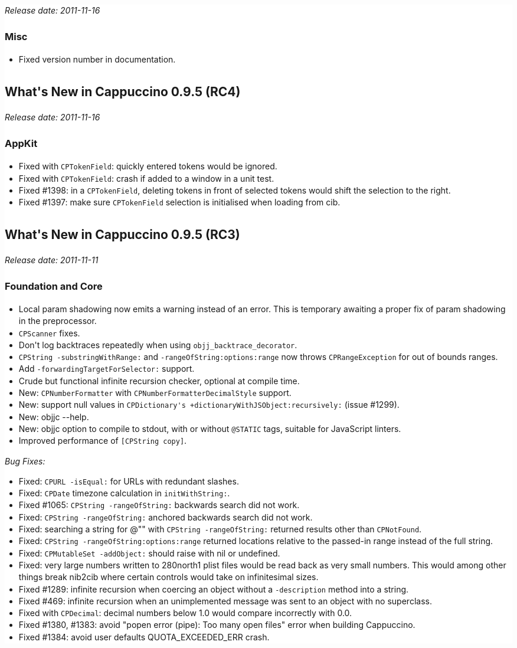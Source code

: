 
*Release date: 2011-11-16*

### Misc

 * Fixed version number in documentation.

## What's New in Cappuccino 0.9.5 (RC4)


*Release date: 2011-11-16*

### AppKit

 * Fixed with `CPTokenField`: quickly entered tokens would be ignored.
 * Fixed with `CPTokenField`: crash if added to a window in a unit test.
 * Fixed #1398: in a `CPTokenField`, deleting tokens in front of selected tokens would shift the selection to the right.
 * Fixed #1397: make sure `CPTokenField` selection is initialised when loading from cib.

## What's New in Cappuccino 0.9.5 (RC3)


*Release date: 2011-11-11*

### Foundation and Core

 * Local param shadowing now emits a warning instead of an error. This is temporary awaiting a proper fix of param shadowing in the preprocessor.
 * `CPScanner` fixes.
 * Don't log backtraces repeatedly when using `objj_backtrace_decorator`.
 * `CPString -substringWithRange:` and `-rangeOfString:options:range` now throws `CPRangeException` for out of bounds ranges.
 * Add `-forwardingTargetForSelector:` support.
 * Crude but functional infinite recursion checker, optional at compile time.
 * New: `CPNumberFormatter` with `CPNumberFormatterDecimalStyle` support.
 * New: support null values in `CPDictionary's +dictionaryWithJSObject:recursively:` (issue #1299).
 * New: objjc --help.
 * New: objjc option to compile to stdout, with or without `@STATIC` tags, suitable for JavaScript linters.
 * Improved performance of `[CPString copy]`.

*Bug Fixes:*

 * Fixed: `CPURL -isEqual:` for URLs with redundant slashes.
 * Fixed: `CPDate` timezone calculation in `initWithString:`.
 * Fixed #1065: `CPString -rangeOfString:` backwards search did not work.
 * Fixed: `CPString -rangeOfString:` anchored backwards search did not work.
 * Fixed: searching a string for @"" with `CPString -rangeOfString:` returned results other than `CPNotFound`.
 * Fixed: `CPString -rangeOfString:options:range` returned locations relative to the passed-in range instead of the full string.
 * Fixed: `CPMutableSet -addObject:` should raise with nil or undefined.
 * Fixed: very large numbers written to 280north1 plist files would be read back as very small numbers. This would among other things break nib2cib where certain controls would take on infinitesimal sizes.
 * Fixed #1289: infinite recursion when coercing an object without a `-description` method into a string.
 * Fixed #469: infinite recursion when an unimplemented message was sent to an object with no superclass.
 * Fixed with `CPDecimal`: decimal numbers below 1.0 would compare incorrectly with 0.0.
 * Fixed #1380, #1383: avoid "popen error (pipe): Too many open files" error when building Cappuccino.
 * Fixed #1384: avoid user defaults QUOTA_EXCEEDED_ERR crash.
